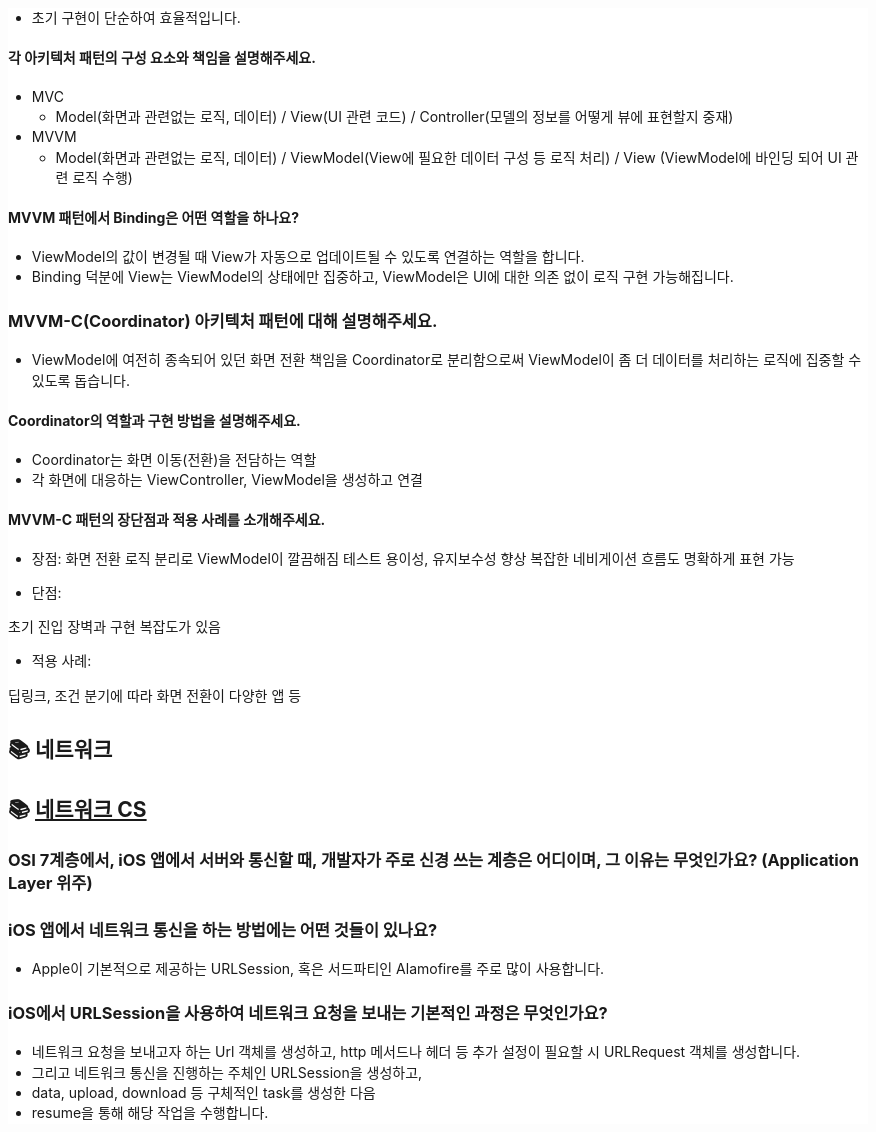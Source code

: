- 초기 구현이 단순하여 효율적입니다.

#### 각 아키텍처 패턴의 구성 요소와 책임을 설명해주세요.

- MVC
  - Model(화면과 관련없는 로직, 데이터) / View(UI 관련 코드) / Controller(모델의 정보를 어떻게 뷰에 표현할지 중재)
- MVVM
  - Model(화면과 관련없는 로직, 데이터) / ViewModel(View에 필요한 데이터 구성 등 로직 처리) / View (ViewModel에 바인딩 되어 UI 관련 로직 수행)
 
#### MVVM 패턴에서 Binding은 어떤 역할을 하나요?

- ViewModel의 값이 변경될 때 View가 자동으로 업데이트될 수 있도록 연결하는 역할을 합니다.
- Binding 덕분에 View는 ViewModel의 상태에만 집중하고, ViewModel은 UI에 대한 의존 없이 로직 구현 가능해집니다.

### MVVM-C(Coordinator) 아키텍처 패턴에 대해 설명해주세요.

- ViewModel에 여전히 종속되어 있던 화면 전환 책임을 Coordinator로 분리함으로써 ViewModel이 좀 더 데이터를 처리하는 로직에 집중할 수 있도록 돕습니다.

#### Coordinator의 역할과 구현 방법을 설명해주세요.

- Coordinator는 화면 이동(전환)을 전담하는 역할
- 각 화면에 대응하는 ViewController, ViewModel을 생성하고 연결

#### MVVM-C 패턴의 장단점과 적용 사례를 소개해주세요.

- 장점:
화면 전환 로직 분리로 ViewModel이 깔끔해짐
테스트 용이성, 유지보수성 향상
복잡한 네비게이션 흐름도 명확하게 표현 가능

- 단점:

초기 진입 장벽과 구현 복잡도가 있음

- 적용 사례:

딥링크, 조건 분기에 따라 화면 전환이 다양한 앱 등

## 📚 네트워크
## 📚 [네트워크 CS](https://github.com/yurrrri/ready-for-tech-interview/blob/main/%EB%84%A4%ED%8A%B8%EC%9B%8C%ED%81%AC.md)
### OSI 7계층에서, iOS 앱에서 서버와 통신할 때, 개발자가 주로 신경 쓰는 계층은 어디이며, 그 이유는 무엇인가요? (Application Layer 위주)
### iOS 앱에서 네트워크 통신을 하는 방법에는 어떤 것들이 있나요?

- Apple이 기본적으로 제공하는 URLSession, 혹은 서드파티인 Alamofire를 주로 많이 사용합니다.

### iOS에서 URLSession을 사용하여 네트워크 요청을 보내는 기본적인 과정은 무엇인가요?

- 네트워크 요청을 보내고자 하는 Url 객체를 생성하고, http 메서드나 헤더 등 추가 설정이 필요할 시 URLRequest 객체를 생성합니다.
- 그리고 네트워크 통신을 진행하는 주체인 URLSession을 생성하고,
- data, upload, download 등 구체적인 task를 생성한 다음
- resume을 통해 해당 작업을 수행합니다. 
